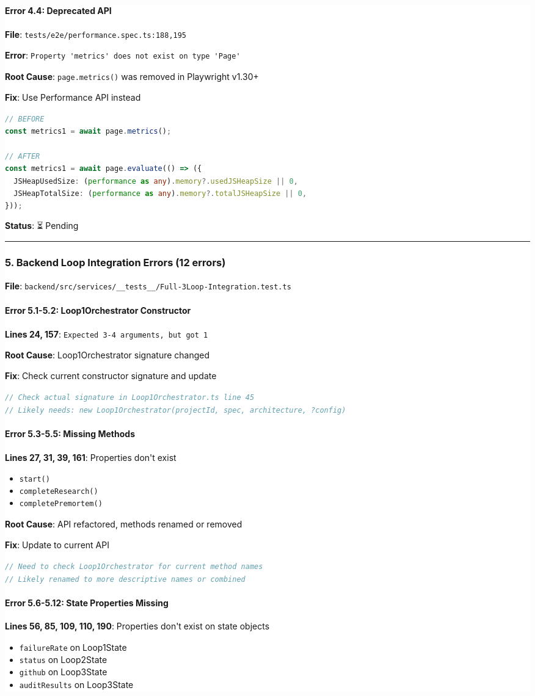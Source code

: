 #### Error 4.4: Deprecated API
**File**: `tests/e2e/performance.spec.ts:188,195`

**Error**: `Property 'metrics' does not exist on type 'Page'`

**Root Cause**: `page.metrics()` was removed in Playwright v1.30+

**Fix**: Use Performance API instead
```typescript
// BEFORE
const metrics1 = await page.metrics();

// AFTER
const metrics1 = await page.evaluate(() => ({
  JSHeapUsedSize: (performance as any).memory?.usedJSHeapSize || 0,
  JSHeapTotalSize: (performance as any).memory?.totalJSHeapSize || 0,
}));
```

**Status**: ⏳ Pending

---

### 5. Backend Loop Integration Errors (12 errors)

**File**: `backend/src/services/__tests__/Full-3Loop-Integration.test.ts`

#### Error 5.1-5.2: Loop1Orchestrator Constructor
**Lines 24, 157**: `Expected 3-4 arguments, but got 1`

**Root Cause**: Loop1Orchestrator signature changed

**Fix**: Check current constructor signature and update
```typescript
// Check actual signature in Loop1Orchestrator.ts line 45
// Likely needs: new Loop1Orchestrator(projectId, spec, architecture, ?config)
```

#### Error 5.3-5.5: Missing Methods
**Lines 27, 31, 39, 161**: Properties don't exist
- `start()`
- `completeResearch()`
- `completePremortem()`

**Root Cause**: API refactored, methods renamed or removed

**Fix**: Update to current API
```typescript
// Need to check Loop1Orchestrator for current method names
// Likely renamed to more descriptive names or combined
```

#### Error 5.6-5.12: State Properties Missing
**Lines 56, 85, 109, 110, 190**: Properties don't exist on state objects
- `failureRate` on Loop1State
- `status` on Loop2State
- `github` on Loop3State
- `auditResults` on Loop3State
